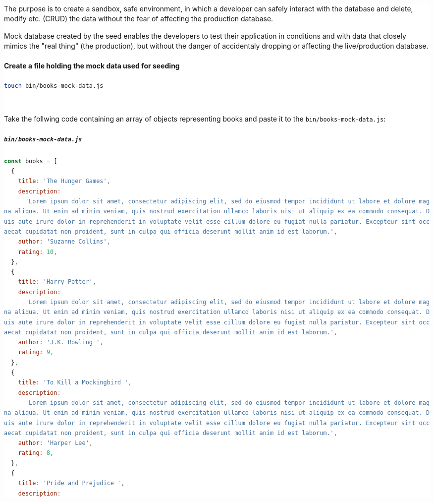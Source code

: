 The purpose is to create a sandbox, safe environment, in which a developer can safely interact with the database and delete, modify etc. (CRUD) the data without the fear of affecting the production database.

Mock database created by the seed enables the developers to test their application in conditions and with data that closely mimics the "real thing" (the production), but without the danger of accidentaly dropping or affecting the live/production database.



#### Create a file holding the mock data used for seeding

```bash
touch bin/books-mock-data.js
```



<br>



Take the follwing code containing an array of objects representing books and paste it to the `bin/books-mock-data.js`:



##### `bin/books-mock-data.js`

```js
const books = [
  {
    title: 'The Hunger Games',
    description:
      'Lorem ipsum dolor sit amet, consectetur adipiscing elit, sed do eiusmod tempor incididunt ut labore et dolore magna aliqua. Ut enim ad minim veniam, quis nostrud exercitation ullamco laboris nisi ut aliquip ex ea commodo consequat. Duis aute irure dolor in reprehenderit in voluptate velit esse cillum dolore eu fugiat nulla pariatur. Excepteur sint occaecat cupidatat non proident, sunt in culpa qui officia deserunt mollit anim id est laborum.',
    author: 'Suzanne Collins',
    rating: 10,
  },
  {
    title: 'Harry Potter',
    description:
      'Lorem ipsum dolor sit amet, consectetur adipiscing elit, sed do eiusmod tempor incididunt ut labore et dolore magna aliqua. Ut enim ad minim veniam, quis nostrud exercitation ullamco laboris nisi ut aliquip ex ea commodo consequat. Duis aute irure dolor in reprehenderit in voluptate velit esse cillum dolore eu fugiat nulla pariatur. Excepteur sint occaecat cupidatat non proident, sunt in culpa qui officia deserunt mollit anim id est laborum.',
    author: 'J.K. Rowling ',
    rating: 9,
  },
  {
    title: 'To Kill a Mockingbird ',
    description:
      'Lorem ipsum dolor sit amet, consectetur adipiscing elit, sed do eiusmod tempor incididunt ut labore et dolore magna aliqua. Ut enim ad minim veniam, quis nostrud exercitation ullamco laboris nisi ut aliquip ex ea commodo consequat. Duis aute irure dolor in reprehenderit in voluptate velit esse cillum dolore eu fugiat nulla pariatur. Excepteur sint occaecat cupidatat non proident, sunt in culpa qui officia deserunt mollit anim id est laborum.',
    author: 'Harper Lee',
    rating: 8,
  },
  {
    title: 'Pride and Prejudice ',
    description:
```